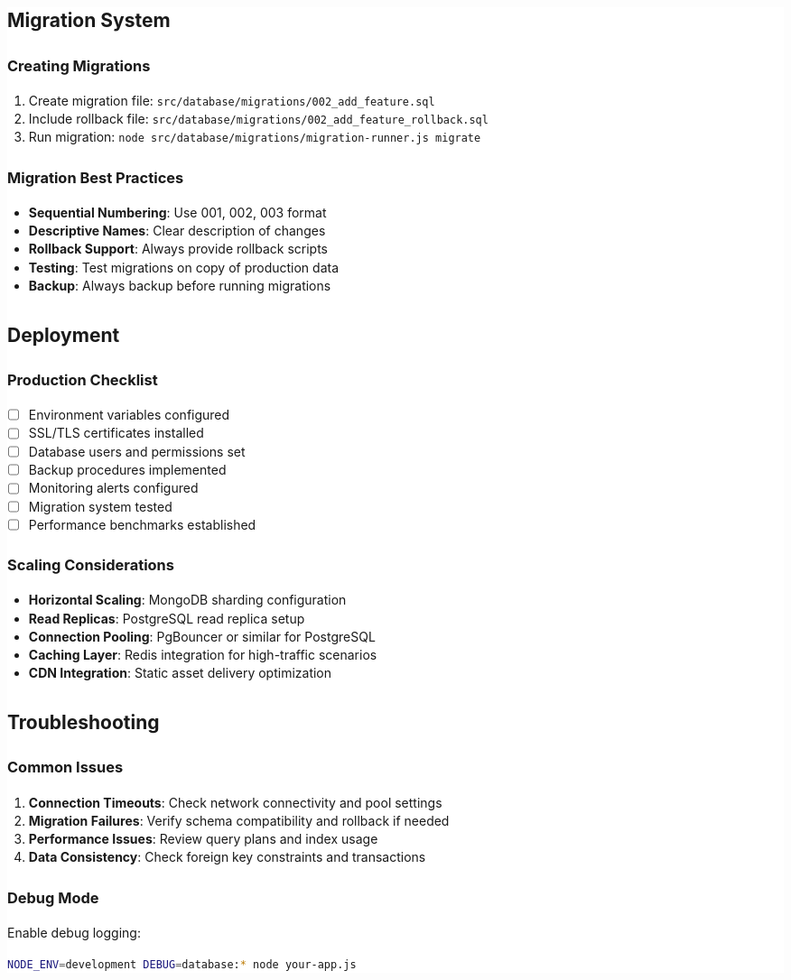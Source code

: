 ## Migration System

### Creating Migrations

1. Create migration file: `src/database/migrations/002_add_feature.sql`
2. Include rollback file: `src/database/migrations/002_add_feature_rollback.sql`
3. Run migration: `node src/database/migrations/migration-runner.js migrate`

### Migration Best Practices

- **Sequential Numbering**: Use 001, 002, 003 format
- **Descriptive Names**: Clear description of changes
- **Rollback Support**: Always provide rollback scripts
- **Testing**: Test migrations on copy of production data
- **Backup**: Always backup before running migrations

## Deployment

### Production Checklist

- [ ] Environment variables configured
- [ ] SSL/TLS certificates installed
- [ ] Database users and permissions set
- [ ] Backup procedures implemented
- [ ] Monitoring alerts configured
- [ ] Migration system tested
- [ ] Performance benchmarks established

### Scaling Considerations

- **Horizontal Scaling**: MongoDB sharding configuration
- **Read Replicas**: PostgreSQL read replica setup
- **Connection Pooling**: PgBouncer or similar for PostgreSQL
- **Caching Layer**: Redis integration for high-traffic scenarios
- **CDN Integration**: Static asset delivery optimization

## Troubleshooting

### Common Issues

1. **Connection Timeouts**: Check network connectivity and pool settings
2. **Migration Failures**: Verify schema compatibility and rollback if needed
3. **Performance Issues**: Review query plans and index usage
4. **Data Consistency**: Check foreign key constraints and transactions

### Debug Mode

Enable debug logging:

```bash
NODE_ENV=development DEBUG=database:* node your-app.js
```
